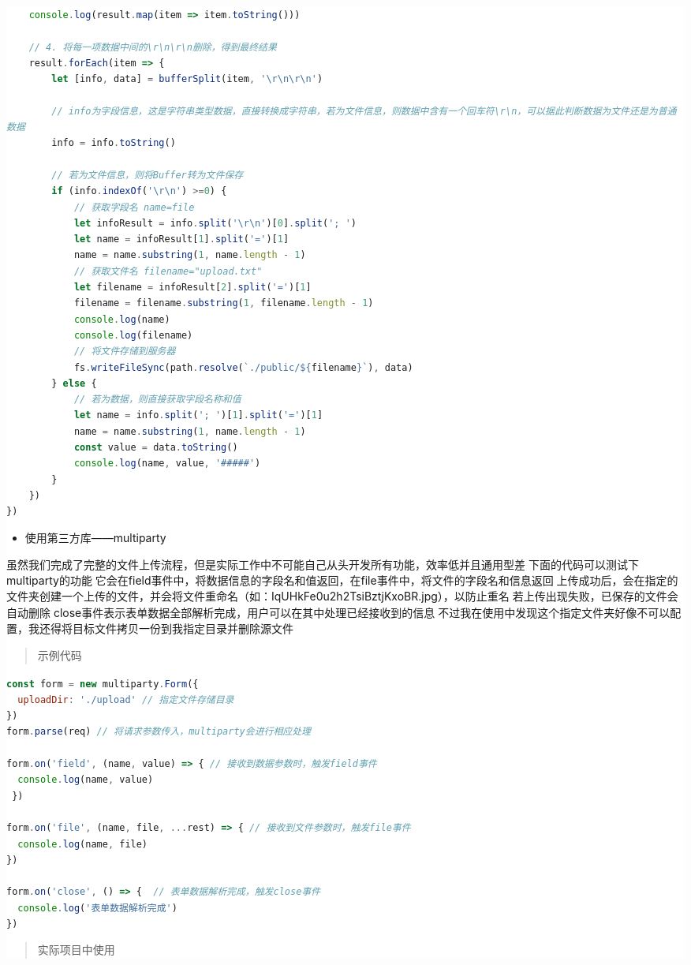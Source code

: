 ```javascript
    console.log(result.map(item => item.toString()))

    // 4. 将每一项数据中间的\r\n\r\n删除，得到最终结果
    result.forEach(item => {
        let [info, data] = bufferSplit(item, '\r\n\r\n')

        // info为字段信息，这是字符串类型数据，直接转换成字符串，若为文件信息，则数据中含有一个回车符\r\n，可以据此判断数据为文件还是为普通数据
        info = info.toString()

        // 若为文件信息，则将Buffer转为文件保存
        if (info.indexOf('\r\n') >=0) {
            // 获取字段名 name=file
            let infoResult = info.split('\r\n')[0].split('; ')
            let name = infoResult[1].split('=')[1]
            name = name.substring(1, name.length - 1)
            // 获取文件名 filename="upload.txt"
            let filename = infoResult[2].split('=')[1]
            filename = filename.substring(1, filename.length - 1)
            console.log(name)
            console.log(filename)
            // 将文件存储到服务器
            fs.writeFileSync(path.resolve(`./public/${filename}`), data)
        } else {
            // 若为数据，则直接获取字段名称和值
            let name = info.split('; ')[1].split('=')[1]
            name = name.substring(1, name.length - 1)
            const value = data.toString()
            console.log(name, value, '#####')
        }
    })
})
```

- 使用第三方库——multiparty

虽然我们完成了完整的文件上传流程，但是实际工作中不可能自己从头开发所有功能，效率低并且通用型差
下面的代码可以测试下multiparty的功能
它会在field事件中，将数据信息的字段名和值返回，在file事件中，将文件的字段名和信息返回
上传成功后，会在指定的文件夹创建一个上传的文件，并会将文件重命名（如：IqUHkFe0u2h2TsiBztjKxoBR.jpg），以防止重名
若上传出现失败，已保存的文件会自动删除
close事件表示表单数据全部解析完成，用户可以在其中处理已经接收到的信息
不过我在使用中发现这个指定文件夹好像不可以配置，我还得将目标文件拷贝一份到我指定目录并删除源文件
> 示例代码

```javascript
const form = new multiparty.Form({
  uploadDir: './upload' // 指定文件存储目录
})
form.parse(req) // 将请求参数传入，multiparty会进行相应处理

form.on('field', (name, value) => { // 接收到数据参数时，触发field事件
  console.log(name, value)
 })

form.on('file', (name, file, ...rest) => { // 接收到文件参数时，触发file事件
  console.log(name, file)
})

form.on('close', () => {  // 表单数据解析完成，触发close事件
  console.log('表单数据解析完成')
})
```
> 实际项目中使用
